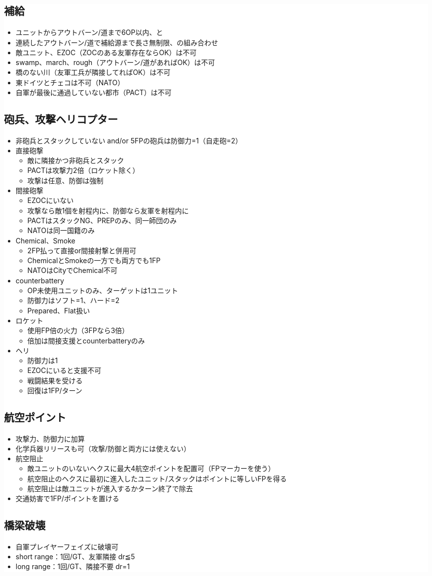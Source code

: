## 補給
- ユニットからアウトバーン/道まで6OP以内、と
- 連続したアウトバーン/道で補給源まで長さ無制限、の組み合わせ
- 敵ユニット、EZOC（ZOCのある友軍存在ならOK）は不可
- swamp、march、rough（アウトバーン/道があればOK）は不可
- 橋のない川（友軍工兵が隣接してればOK）は不可
- 東ドイツとチェコは不可（NATO）
- 自軍が最後に通過していない都市（PACT）は不可

## 砲兵、攻撃ヘリコプター
- 非砲兵とスタックしていない and/or 5FPの砲兵は防御力=1（自走砲=2）
- 直接砲撃
  - 敵に隣接かつ非砲兵とスタック
  - PACTは攻撃力2倍（ロケット除く）
  - 攻撃は任意、防御は強制
- 間接砲撃
  - EZOCにいない
  - 攻撃なら敵1個を射程内に、防御なら友軍を射程内に
  - PACTはスタックNG、PREPのみ、同一師団のみ
  - NATOは同一国籍のみ
- Chemical、Smoke
  - 2FP払って直接or間接射撃と併用可
  - ChemicalとSmokeの一方でも両方でも1FP
  - NATOはCityでChemical不可
- counterbattery
  - OP未使用ユニットのみ、ターゲットは1ユニット
  - 防御力はソフト=1、ハード=2
  - Prepared、Flat扱い
- ロケット
  - 使用FP倍の火力（3FPなら3倍）
  - 倍加は間接支援とcounterbatteryのみ
- ヘリ
  - 防御力は1
  - EZOCにいると支援不可
  - 戦闘結果を受ける
  - 回復は1FP/ターン

## 航空ポイント
- 攻撃力、防御力に加算
- 化学兵器リリースも可（攻撃/防御と両方には使えない）
- 航空阻止
  - 敵ユニットのいないヘクスに最大4航空ポイントを配置可（FPマーカーを使う）
  - 航空阻止のヘクスに最初に進入したユニット/スタックはポイントに等しいFPを得る
  - 航空阻止は敵ユニットが進入するかターン終了で除去
- 交通妨害で1FP/ポイントを置ける

## 橋梁破壊
- 自軍プレイヤーフェイズに破壊可
- short range：1回/GT、友軍隣接 dr≦5
- long range：1回/GT、隣接不要 dr=1

